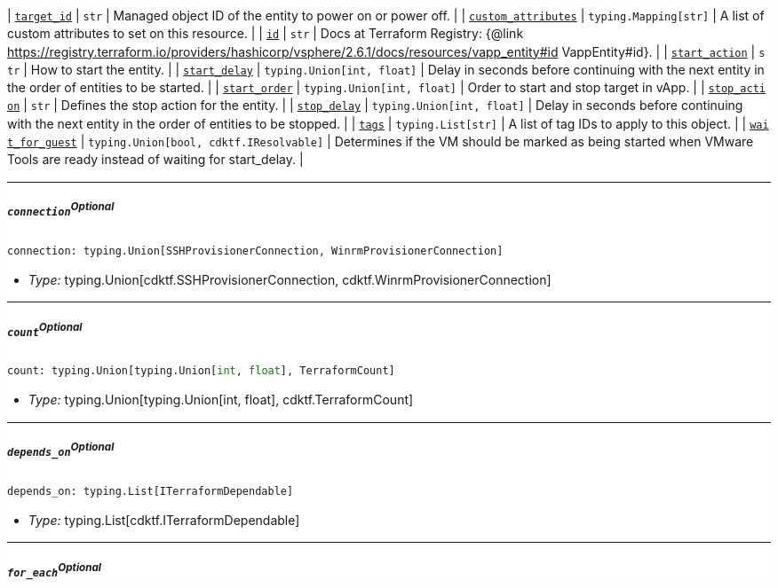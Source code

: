 | <code><a href="#@cdktf/provider-vsphere.vappEntity.VappEntityConfig.property.targetId">target_id</a></code> | <code>str</code> | Managed object ID of the entity to power on or power off. |
| <code><a href="#@cdktf/provider-vsphere.vappEntity.VappEntityConfig.property.customAttributes">custom_attributes</a></code> | <code>typing.Mapping[str]</code> | A list of custom attributes to set on this resource. |
| <code><a href="#@cdktf/provider-vsphere.vappEntity.VappEntityConfig.property.id">id</a></code> | <code>str</code> | Docs at Terraform Registry: {@link https://registry.terraform.io/providers/hashicorp/vsphere/2.6.1/docs/resources/vapp_entity#id VappEntity#id}. |
| <code><a href="#@cdktf/provider-vsphere.vappEntity.VappEntityConfig.property.startAction">start_action</a></code> | <code>str</code> | How to start the entity. |
| <code><a href="#@cdktf/provider-vsphere.vappEntity.VappEntityConfig.property.startDelay">start_delay</a></code> | <code>typing.Union[int, float]</code> | Delay in seconds before continuing with the next entity in the order of entities to be started. |
| <code><a href="#@cdktf/provider-vsphere.vappEntity.VappEntityConfig.property.startOrder">start_order</a></code> | <code>typing.Union[int, float]</code> | Order to start and stop target in vApp. |
| <code><a href="#@cdktf/provider-vsphere.vappEntity.VappEntityConfig.property.stopAction">stop_action</a></code> | <code>str</code> | Defines the stop action for the entity. |
| <code><a href="#@cdktf/provider-vsphere.vappEntity.VappEntityConfig.property.stopDelay">stop_delay</a></code> | <code>typing.Union[int, float]</code> | Delay in seconds before continuing with the next entity in the order of entities to be stopped. |
| <code><a href="#@cdktf/provider-vsphere.vappEntity.VappEntityConfig.property.tags">tags</a></code> | <code>typing.List[str]</code> | A list of tag IDs to apply to this object. |
| <code><a href="#@cdktf/provider-vsphere.vappEntity.VappEntityConfig.property.waitForGuest">wait_for_guest</a></code> | <code>typing.Union[bool, cdktf.IResolvable]</code> | Determines if the VM should be marked as being started when VMware Tools are ready instead of waiting for start_delay. |

---

##### `connection`<sup>Optional</sup> <a name="connection" id="@cdktf/provider-vsphere.vappEntity.VappEntityConfig.property.connection"></a>

```python
connection: typing.Union[SSHProvisionerConnection, WinrmProvisionerConnection]
```

- *Type:* typing.Union[cdktf.SSHProvisionerConnection, cdktf.WinrmProvisionerConnection]

---

##### `count`<sup>Optional</sup> <a name="count" id="@cdktf/provider-vsphere.vappEntity.VappEntityConfig.property.count"></a>

```python
count: typing.Union[typing.Union[int, float], TerraformCount]
```

- *Type:* typing.Union[typing.Union[int, float], cdktf.TerraformCount]

---

##### `depends_on`<sup>Optional</sup> <a name="depends_on" id="@cdktf/provider-vsphere.vappEntity.VappEntityConfig.property.dependsOn"></a>

```python
depends_on: typing.List[ITerraformDependable]
```

- *Type:* typing.List[cdktf.ITerraformDependable]

---

##### `for_each`<sup>Optional</sup> <a name="for_each" id="@cdktf/provider-vsphere.vappEntity.VappEntityConfig.property.forEach"></a>

